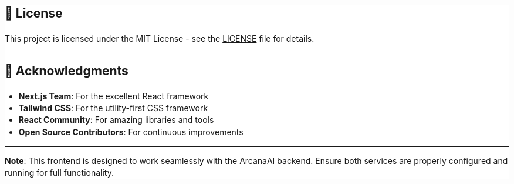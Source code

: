 ## 📄 License

This project is licensed under the MIT License - see the [LICENSE](../LICENSE) file for details.

## 🙏 Acknowledgments

- **Next.js Team**: For the excellent React framework
- **Tailwind CSS**: For the utility-first CSS framework
- **React Community**: For amazing libraries and tools
- **Open Source Contributors**: For continuous improvements

---

**Note**: This frontend is designed to work seamlessly with the ArcanaAI backend. Ensure both services are properly configured and running for full functionality.
